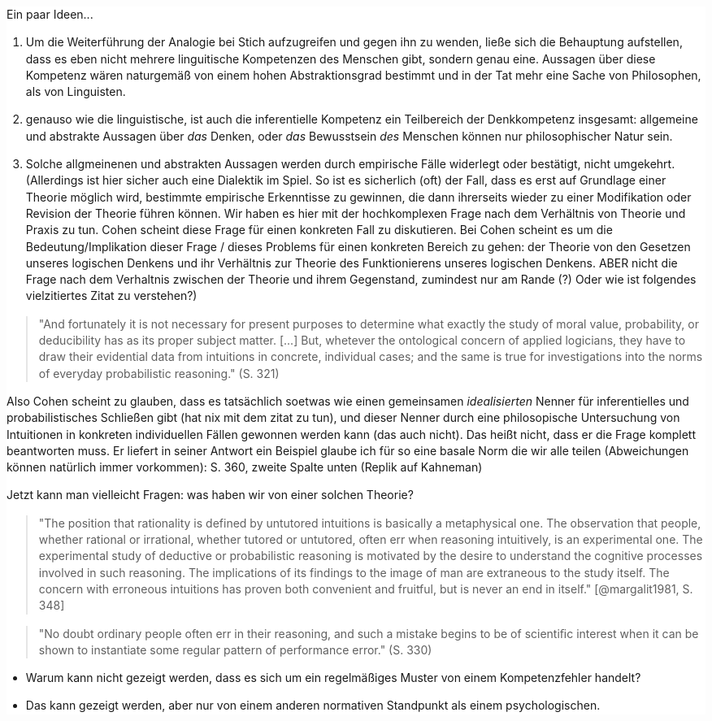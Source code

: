Ein paar Ideen...
1. Um die Weiterführung der Analogie bei Stich aufzugreifen und gegen ihn zu wenden, ließe sich die Behauptung aufstellen, dass es eben nicht mehrere linguitische Kompetenzen des Menschen gibt, sondern genau eine. Aussagen über diese Kompetenz wären naturgemäß von einem hohen Abstraktionsgrad bestimmt und in der Tat mehr eine Sache von Philosophen, als von Linguisten.

2. genauso wie die linguistische, ist auch die inferentielle Kompetenz ein Teilbereich der Denkkompetenz insgesamt: allgemeine und abstrakte Aussagen über *das* Denken, oder *das* Bewusstsein *des* Menschen können nur philosophischer Natur sein.

3. Solche allgmeinenen und abstrakten Aussagen werden durch empirische Fälle widerlegt oder bestätigt, nicht umgekehrt. (Allerdings ist hier sicher auch eine Dialektik im Spiel. So ist es sicherlich (oft) der Fall, dass es erst auf Grundlage einer Theorie möglich wird, bestimmte empirische Erkenntisse zu gewinnen, die dann ihrerseits wieder zu einer Modifikation oder Revision der Theorie führen können. Wir haben es hier mit der hochkomplexen Frage nach dem Verhältnis von Theorie und Praxis zu tun. Cohen scheint diese Frage für einen konkreten Fall zu diskutieren. Bei Cohen scheint es um die Bedeutung/Implikation dieser Frage / dieses Problems für einen konkreten Bereich zu gehen: der Theorie von den Gesetzen unseres logischen Denkens und ihr Verhältnis zur Theorie des Funktionierens unseres logischen Denkens. ABER nicht die Frage nach dem Verhaltnis zwischen der Theorie und ihrem Gegenstand, zumindest nur am Rande (?) Oder wie ist folgendes vielzitiertes Zitat zu verstehen?) 

> "And fortunately it is not necessary for present purposes to determine what exactly the study of moral value, probability, or deducibility has as its proper subject matter. [...] But, whetever the ontological concern of applied logicians, they have to draw their evidential data from intuitions in concrete, individual cases; and the same is true for investigations into the norms of everyday probabilistic reasoning." (S. 321)

Also Cohen scheint zu glauben, dass es tatsächlich soetwas wie einen gemeinsamen *idealisierten* Nenner für inferentielles und probabilistisches Schließen gibt (hat nix mit dem zitat zu tun), und dieser Nenner durch eine philosopische Untersuchung von Intuitionen in konkreten individuellen Fällen gewonnen werden kann (das auch nicht). Das heißt nicht, dass er die Frage komplett beantworten muss. Er liefert in seiner Antwort ein Beispiel glaube ich für so eine basale Norm die wir alle teilen (Abweichungen können natürlich immer vorkommen): S. 360, zweite Spalte unten (Replik auf Kahneman)

Jetzt kann man vielleicht Fragen: was haben wir von einer solchen Theorie?


> "The position that rationality is defined by untutored intuitions is basically a metaphysical one. The observation that people, whether rational or irrational, whether tutored or untutored, often err when reasoning intuitively, is an experimental one. The experimental study of deductive or probabilistic reasoning is motivated by the desire to understand the cognitive processes involved in such reasoning. The implications of its findings to the image of man are extraneous to the study itself. The concern with erroneous intuitions has proven both convenient and fruitful, but is never an end in itself." [@margalit1981, S. 348]



> "No doubt ordinary people often err in their reasoning, and such a mistake begins to be of scientiﬁc interest when it can be shown to instantiate some regular pattern of performance error." (S. 330)

- Warum kann nicht gezeigt werden, dass es sich um ein regelmäßiges Muster von einem Kompetenzfehler handelt?

- Das kann gezeigt werden, aber nur von einem anderen normativen Standpunkt als einem psychologischen.
